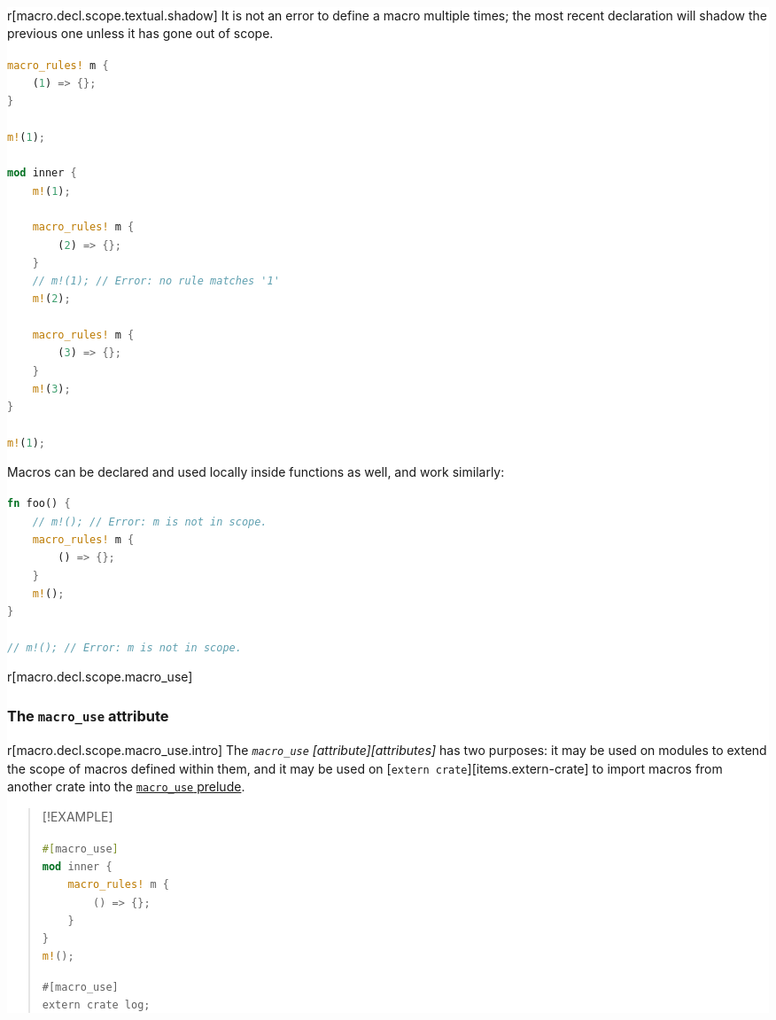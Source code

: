 r[macro.decl.scope.textual.shadow]
It is not an error to define a macro multiple times; the most recent declaration
will shadow the previous one unless it has gone out of scope.

```rust
macro_rules! m {
    (1) => {};
}

m!(1);

mod inner {
    m!(1);

    macro_rules! m {
        (2) => {};
    }
    // m!(1); // Error: no rule matches '1'
    m!(2);

    macro_rules! m {
        (3) => {};
    }
    m!(3);
}

m!(1);
```

Macros can be declared and used locally inside functions as well, and work
similarly:

```rust
fn foo() {
    // m!(); // Error: m is not in scope.
    macro_rules! m {
        () => {};
    }
    m!();
}

// m!(); // Error: m is not in scope.
```


r[macro.decl.scope.macro_use]
### The `macro_use` attribute

r[macro.decl.scope.macro_use.intro]
The *`macro_use` [attribute][attributes]* has two purposes: it may be used on modules to extend the scope of macros defined within them, and it may be used on [`extern crate`][items.extern-crate] to import macros from another crate into the [`macro_use` prelude].

> [!EXAMPLE]
> ```rust
> #[macro_use]
> mod inner {
>     macro_rules! m {
>         () => {};
>     }
> }
> m!();
> ```
>
> ```rust,ignore
> #[macro_use]
> extern crate log;

[`extern crate self`]: items.extern-crate.self
[`macro_use` prelude]: names/preludes.md#macro_use-prelude
[block labels]: expr.loop.block-labels
[delimiters]: tokens.md#delimiters
[formal specification]: macro-ambiguity.md
[Hygiene]: #hygiene
[loop labels]: expressions/loop-expr.md#loop-labels
[Metavariables]: #metavariables
[Repetitions]: #repetitions
[token]: tokens.md
[`$crate`]: macro.decl.hygiene.crate
